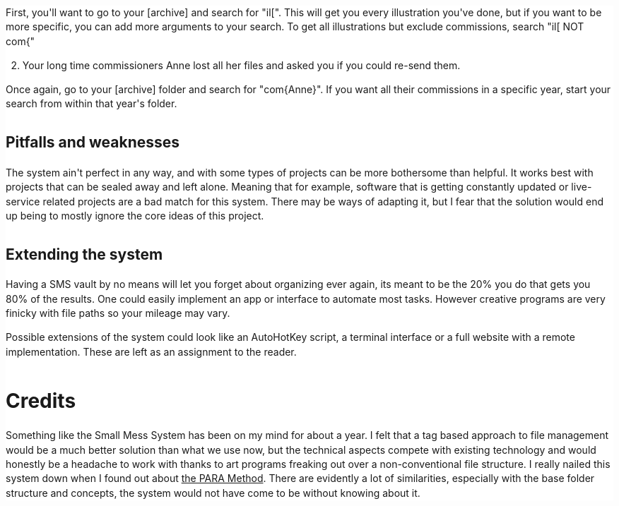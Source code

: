 First, you'll want to go to your [archive] and search for "il[".
This will get you every illustration you've done, but if you want to be more specific, you can add more arguments to your search.
To get all illustrations but exclude commissions, search "il[ NOT com{"

2. Your long time commissioners Anne lost all her files and asked you if you could re-send them.

Once again, go to your [archive] folder and search for "com{Anne}".
If you want all their commissions in a specific year, start your search from within that year's folder.

## Pitfalls and weaknesses

The system ain't perfect in any way, and with some types of projects can be more bothersome than helpful.
It works best with projects that can be sealed away and left alone.
Meaning that for example, software that is getting constantly updated or live-service related projects are a bad match for this system.
There may be ways of adapting it, but I fear that the solution would end up being to mostly ignore the core ideas of this project.

## Extending the system

Having a SMS vault by no means will let you forget about organizing ever again, its meant to be the 20% you do that gets you 80% of the results.
One could easily implement an app or interface to automate most tasks. However creative programs are very finicky with file paths so your mileage may vary.

Possible extensions of the system could look like an AutoHotKey script, a terminal interface or a full website with a remote implementation. These are left as an assignment to the reader.

# Credits

Something like the Small Mess System has been on my mind for about a year.
I felt that a tag based approach to file management would be a much better solution than what we use now, but the technical aspects compete with existing technology and would honestly be a headache to work with thanks to art programs freaking out over a non-conventional file structure.
I really nailed this system down when I found out about [the PARA Method](https://fortelabs.com/blog/para/). There are evidently a lot of similarities, especially with the base folder structure and concepts, the system would not have come to be without knowing about it.
